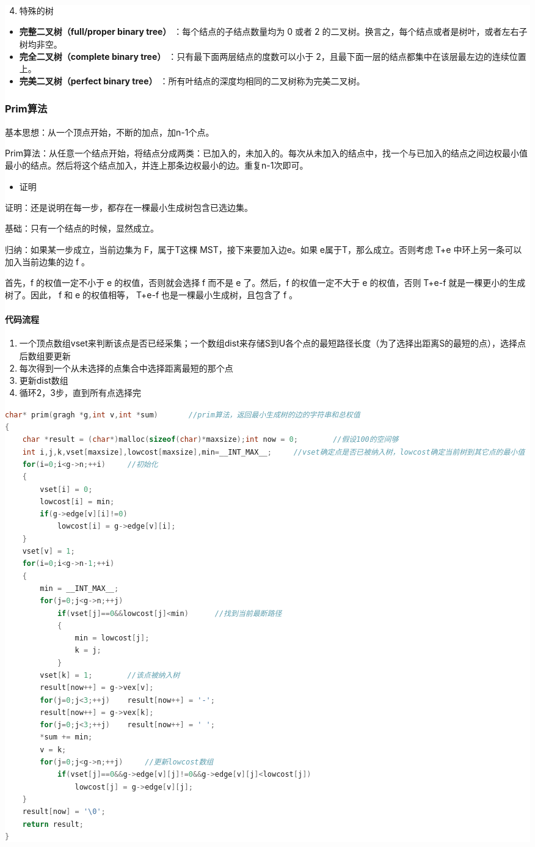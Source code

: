 4. 特殊的树

- **完整二叉树（full/proper binary tree）** ：每个结点的子结点数量均为 0 或者 2 的二叉树。换言之，每个结点或者是树叶，或者左右子树均非空。
- **完全二叉树（complete binary tree）** ：只有最下面两层结点的度数可以小于 2，且最下面一层的结点都集中在该层最左边的连续位置上。
- **完美二叉树（perfect binary tree）** ：所有叶结点的深度均相同的二叉树称为完美二叉树。

### Prim算法

基本思想：从一个顶点开始，不断的加点，加n-1个点。

Prim算法：从任意一个结点开始，将结点分成两类：已加入的，未加入的。每次从未加入的结点中，找一个与已加入的结点之间边权最小值最小的结点。然后将这个结点加入，并连上那条边权最小的边。重复n-1次即可。

- 证明

证明：还是说明在每一步，都存在一棵最小生成树包含已选边集。

基础：只有一个结点的时候，显然成立。

归纳：如果某一步成立，当前边集为 F，属于T这棵 MST，接下来要加入边e。如果 e属于T，那么成立。否则考虑 T+e 中环上另一条可以加入当前边集的边 f 。

首先，f 的权值一定不小于  e 的权值，否则就会选择 f 而不是  e 了。然后，f  的权值一定不大于 e  的权值，否则 T+e-f  就是一棵更小的生成树了。因此， f  和 e  的权值相等， T+e-f  也是一棵最小生成树，且包含了 f 。

#### 代码流程

1. 一个顶点数组vset来判断该点是否已经采集；一个数组dist来存储S到U各个点的最短路径长度（为了选择出距离S的最短的点），选择点后数组要更新
2. 每次得到一个从未选择的点集合中选择距离最短的那个点
3. 更新dist数组
4. 循环2，3步，直到所有点选择完

``` c
char* prim(gragh *g,int v,int *sum)       //prim算法，返回最小生成树的边的字符串和总权值
{
    char *result = (char*)malloc(sizeof(char)*maxsize);int now = 0;        //假设100的空间够
    int i,j,k,vset[maxsize],lowcost[maxsize],min=__INT_MAX__;     //vset确定点是否已被纳入树，lowcost确定当前树到其它点的最小值
    for(i=0;i<g->n;++i)     //初始化
    {
        vset[i] = 0;
        lowcost[i] = min;
        if(g->edge[v][i]!=0)
            lowcost[i] = g->edge[v][i];
    }
    vset[v] = 1;
    for(i=0;i<g->n-1;++i)
    {
        min = __INT_MAX__;
        for(j=0;j<g->n;++j)
            if(vset[j]==0&&lowcost[j]<min)      //找到当前最断路径
            {
                min = lowcost[j];
                k = j;
            }
        vset[k] = 1;        //该点被纳入树
        result[now++] = g->vex[v];
        for(j=0;j<3;++j)    result[now++] = '-';
        result[now++] = g->vex[k];
        for(j=0;j<3;++j)    result[now++] = ' ';
        *sum += min;
        v = k;
        for(j=0;j<g->n;++j)     //更新lowcost数组
            if(vset[j]==0&&g->edge[v][j]!=0&&g->edge[v][j]<lowcost[j])
                lowcost[j] = g->edge[v][j];
    }
    result[now] = '\0';
    return result;
}
```